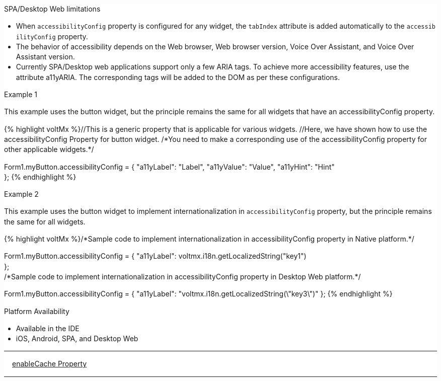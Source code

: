 SPA/Desktop Web limitations

*   When `accessibilityConfig` property is configured for any widget, the `tabIndex` attribute is added automatically to the `accessibilityConfig` property.
*   The behavior of accessibility depends on the Web browser, Web browser version, Voice Over Assistant, and Voice Over Assistant version.
*   Currently SPA/Desktop web applications support only a few ARIA tags. To achieve more accessibility features, use the attribute a11yARIA. The corresponding tags will be added to the DOM as per these configurations.

Example 1

This example uses the button widget, but the principle remains the same for all widgets that have an accessibilityConfig property.

{% highlight voltMx %}//This is a generic property that is applicable for various widgets.
//Here, we have shown how to use the accessibilityConfig Property for button widget.
/\*You need to make a corresponding use of the accessibilityConfig property for other applicable widgets.\*/

Form1.myButton.accessibilityConfig = {
    "a11yLabel": "Label",
    "a11yValue": "Value",
    "a11yHint": "Hint"    
};
{% endhighlight %}

Example 2

This example uses the button widget to implement internationalization in `accessibilityConfig` property, but the principle remains the same for all widgets.

{% highlight voltMx %}/\*Sample code to implement internationalization in accessibilityConfig property in Native platform.\*/

Form1.myButton.accessibilityConfig = {
    "a11yLabel": voltmx.i18n.getLocalizedString("key1")     
};  
/\*Sample code to implement internationalization in accessibilityConfig property in Desktop Web platform.\*/

Form1.myButton.accessibilityConfig = {
    "a11yLabel": "voltmx.i18n.getLocalizedString(\\"key3\\")"
};
{% endhighlight %}

Platform Availability

*   Available in the IDE
*   iOS, Android, SPA, and Desktop Web

* * *

[![Closed](../Skins/Default/Stylesheets/Images/transparent.gif)](javascript:void(0);)[enableCache Property](javascript:void(0);)

* * *
